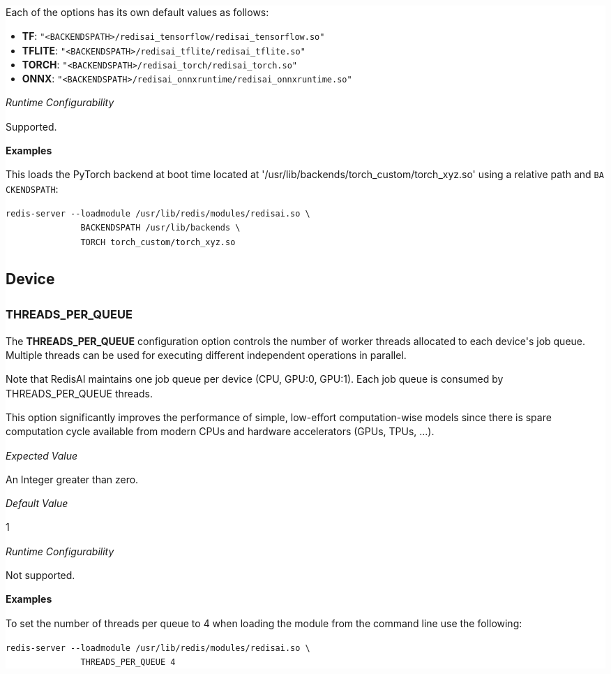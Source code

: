 Each of the options has its own default values as follows:

* **TF**: `"<BACKENDSPATH>/redisai_tensorflow/redisai_tensorflow.so"`
* **TFLITE**: `"<BACKENDSPATH>/redisai_tflite/redisai_tflite.so"`
* **TORCH**: `"<BACKENDSPATH>/redisai_torch/redisai_torch.so"`
* **ONNX**: `"<BACKENDSPATH>/redisai_onnxruntime/redisai_onnxruntime.so"`

_Runtime Configurability_

Supported.

**Examples**

This loads the PyTorch backend at boot time located at '/usr/lib/backends/torch_custom/torch_xyz.so' using a relative path and `BACKENDSPATH`:

```
redis-server --loadmodule /usr/lib/redis/modules/redisai.so \
               BACKENDSPATH /usr/lib/backends \
               TORCH torch_custom/torch_xyz.so
```

## Device

### THREADS_PER_QUEUE
The **THREADS_PER_QUEUE** configuration option controls the number of worker threads allocated to each device's job queue. Multiple threads can be used for executing different independent operations in parallel.

Note that RedisAI maintains one job queue per device (CPU, GPU:0, GPU:1). Each job queue is consumed by THREADS_PER_QUEUE threads.

This option significantly improves the performance of simple, low-effort computation-wise models since there is spare computation cycle available from modern CPUs and hardware accelerators (GPUs, TPUs, ...).

_Expected Value_

An Integer greater than zero.

_Default Value_

1

_Runtime Configurability_

Not supported.

**Examples**

To set the number of threads per queue to 4 when loading the module from the command line use the following:

```
redis-server --loadmodule /usr/lib/redis/modules/redisai.so \
               THREADS_PER_QUEUE 4
```
